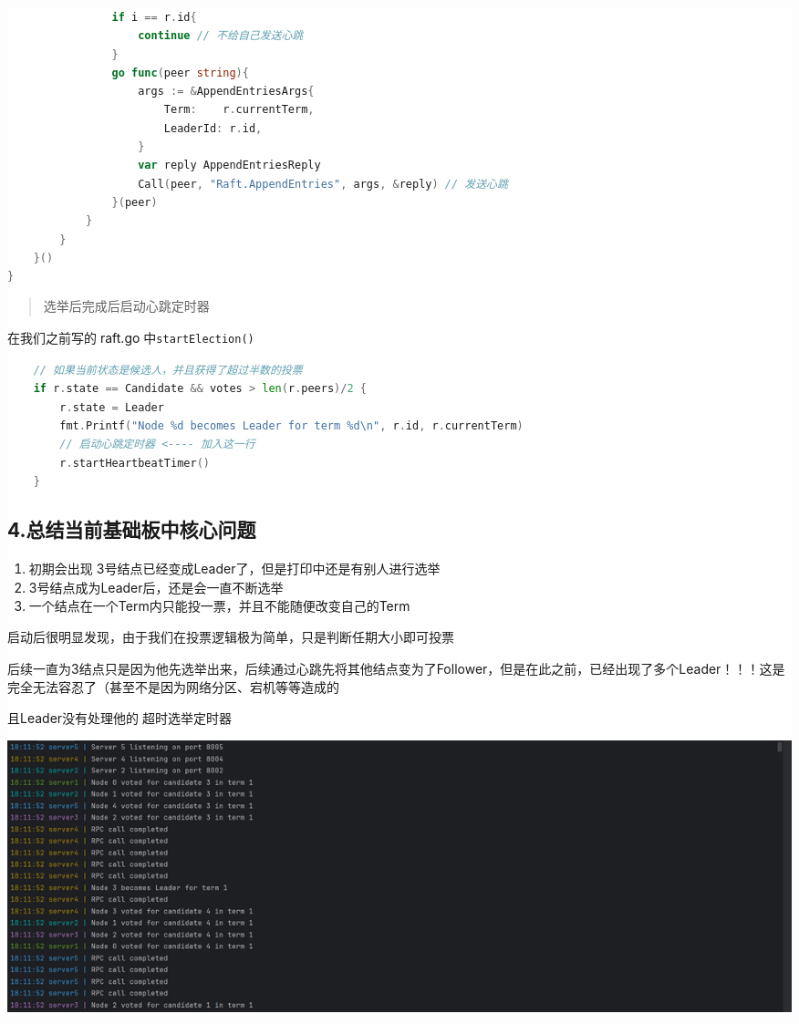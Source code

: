 ```go
				if i == r.id{
					continue // 不给自己发送心跳
				}
				go func(peer string){
					args := &AppendEntriesArgs{
						Term:    r.currentTerm,
						LeaderId: r.id,
					}
					var reply AppendEntriesReply
					Call(peer, "Raft.AppendEntries", args, &reply) // 发送心跳
				}(peer)
			}
		}
	}()
}
```

> 选举后完成后启动心跳定时器

在我们之前写的 raft.go 中`startElection()`

```go
	// 如果当前状态是候选人，并且获得了超过半数的投票
	if r.state == Candidate && votes > len(r.peers)/2 {
		r.state = Leader
		fmt.Printf("Node %d becomes Leader for term %d\n", r.id, r.currentTerm)
		// 启动心跳定时器 <---- 加入这一行
		r.startHeartbeatTimer() 
	}
```



## 4.总结当前基础板中核心问题

1. 初期会出现 3号结点已经变成Leader了，但是打印中还是有别人进行选举
2. 3号结点成为Leader后，还是会一直不断选举
2. 一个结点在一个Term内只能投一票，并且不能随便改变自己的Term

启动后很明显发现，由于我们在投票逻辑极为简单，只是判断任期大小即可投票

后续一直为3结点只是因为他先选举出来，后续通过心跳先将其他结点变为了Follower，但是在此之前，已经出现了多个Leader！！！这是完全无法容忍了（甚至不是因为网络分区、宕机等等造成的

且Leader没有处理他的 超时选举定时器

![image-20250426181425825](README/image-20250426181425825.png)
